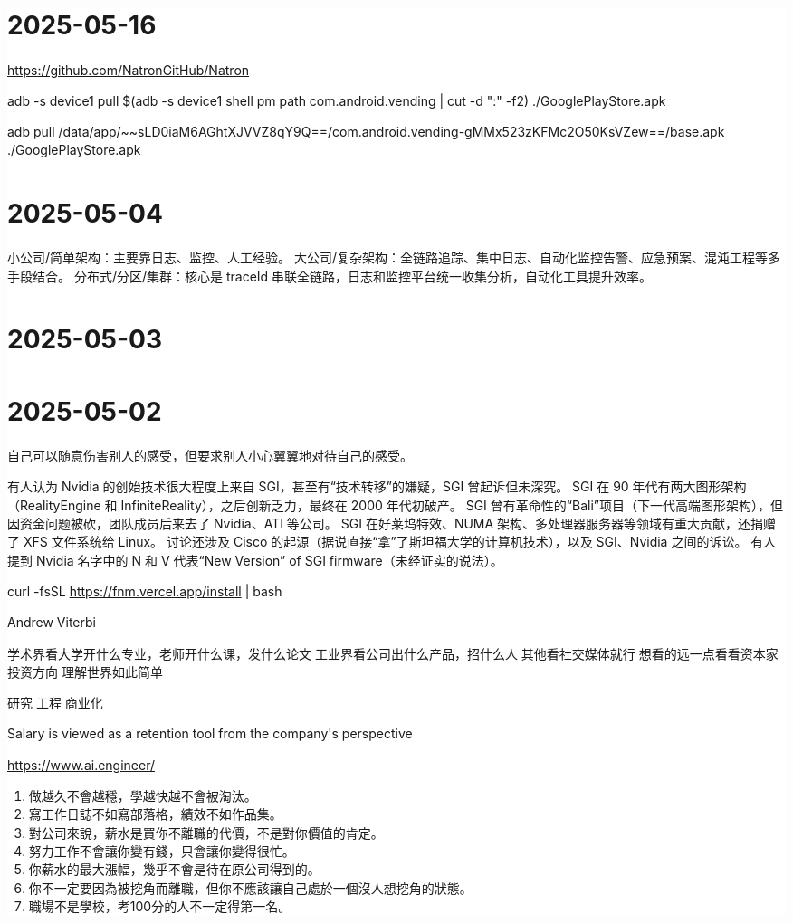 
# 2025-05-16

https://github.com/NatronGitHub/Natron

adb -s device1 pull $(adb -s device1 shell pm path com.android.vending | cut -d ":" -f2) ./GooglePlayStore.apk

adb pull /data/app/~~sLD0iaM6AGhtXJVVZ8qY9Q==/com.android.vending-gMMx523zKFMc2O50KsVZew==/base.apk ./GooglePlayStore.apk

# 2025-05-04


小公司/简单架构：主要靠日志、监控、人工经验。
大公司/复杂架构：全链路追踪、集中日志、自动化监控告警、应急预案、混沌工程等多手段结合。
分布式/分区/集群：核心是 traceId 串联全链路，日志和监控平台统一收集分析，自动化工具提升效率。

# 2025-05-03



# 2025-05-02

自己可以随意伤害别人的感受，但要求别人小心翼翼地对待自己的感受。

有人认为 Nvidia 的创始技术很大程度上来自 SGI，甚至有“技术转移”的嫌疑，SGI 曾起诉但未深究。
SGI 在 90 年代有两大图形架构（RealityEngine 和 InfiniteReality），之后创新乏力，最终在 2000 年代初破产。
SGI 曾有革命性的“Bali”项目（下一代高端图形架构），但因资金问题被砍，团队成员后来去了 Nvidia、ATI 等公司。
SGI 在好莱坞特效、NUMA 架构、多处理器服务器等领域有重大贡献，还捐赠了 XFS 文件系统给 Linux。
讨论还涉及 Cisco 的起源（据说直接“拿”了斯坦福大学的计算机技术），以及 SGI、Nvidia 之间的诉讼。
有人提到 Nvidia 名字中的 N 和 V 代表“New Version” of SGI firmware（未经证实的说法）。

curl -fsSL https://fnm.vercel.app/install | bash

Andrew Viterbi

学术界看大学开什么专业，老师开什么课，发什么论文
工业界看公司出什么产品，招什么人
其他看社交媒体就行
想看的远一点看看资本家投资方向
理解世界如此简单


研究 工程 商业化

Salary is viewed as a retention tool from the company's perspective

https://www.ai.engineer/

1. 做越久不會越穩，學越快越不會被淘汰。
2. 寫工作日誌不如寫部落格，績效不如作品集。
3. 對公司來說，薪水是買你不離職的代價，不是對你價值的肯定。
4. 努力工作不會讓你變有錢，只會讓你變得很忙。
5. 你薪水的最大漲幅，幾乎不會是待在原公司得到的。
6. 你不一定要因為被挖角而離職，但你不應該讓自己處於一個沒人想挖角的狀態。
7. 職場不是學校，考100分的人不一定得第一名。
